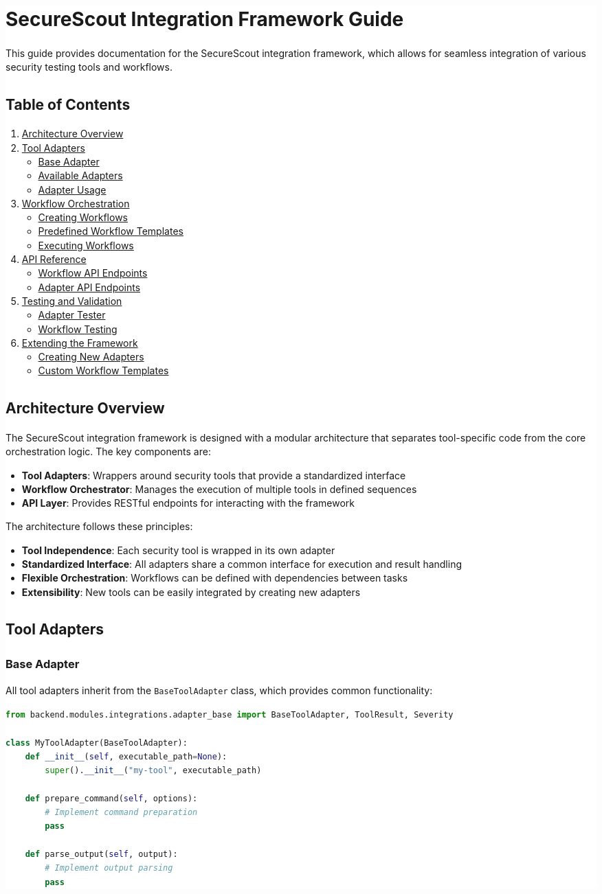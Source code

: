 # SecureScout Integration Framework Guide

This guide provides documentation for the SecureScout integration framework, which allows for seamless integration of various security testing tools and workflows.

## Table of Contents

1. [Architecture Overview](#architecture-overview)
2. [Tool Adapters](#tool-adapters)
   - [Base Adapter](#base-adapter)
   - [Available Adapters](#available-adapters)
   - [Adapter Usage](#adapter-usage)
3. [Workflow Orchestration](#workflow-orchestration)
   - [Creating Workflows](#creating-workflows)
   - [Predefined Workflow Templates](#predefined-workflow-templates)
   - [Executing Workflows](#executing-workflows)
4. [API Reference](#api-reference)
   - [Workflow API Endpoints](#workflow-api-endpoints)
   - [Adapter API Endpoints](#adapter-api-endpoints)
5. [Testing and Validation](#testing-and-validation)
   - [Adapter Tester](#adapter-tester)
   - [Workflow Testing](#workflow-testing)
6. [Extending the Framework](#extending-the-framework)
   - [Creating New Adapters](#creating-new-adapters)
   - [Custom Workflow Templates](#custom-workflow-templates)

## Architecture Overview

The SecureScout integration framework is designed with a modular architecture that separates tool-specific code from the core orchestration logic. The key components are:

- **Tool Adapters**: Wrappers around security tools that provide a standardized interface
- **Workflow Orchestrator**: Manages the execution of multiple tools in defined sequences
- **API Layer**: Provides RESTful endpoints for interacting with the framework

The architecture follows these principles:
- **Tool Independence**: Each security tool is wrapped in its own adapter
- **Standardized Interface**: All adapters share a common interface for execution and result handling
- **Flexible Orchestration**: Workflows can be defined with dependencies between tasks
- **Extensibility**: New tools can be easily integrated by creating new adapters

## Tool Adapters

### Base Adapter

All tool adapters inherit from the `BaseToolAdapter` class, which provides common functionality:

```python
from backend.modules.integrations.adapter_base import BaseToolAdapter, ToolResult, Severity

class MyToolAdapter(BaseToolAdapter):
    def __init__(self, executable_path=None):
        super().__init__("my-tool", executable_path)
    
    def prepare_command(self, options):
        # Implement command preparation
        pass
    
    def parse_output(self, output):
        # Implement output parsing
        pass
```
